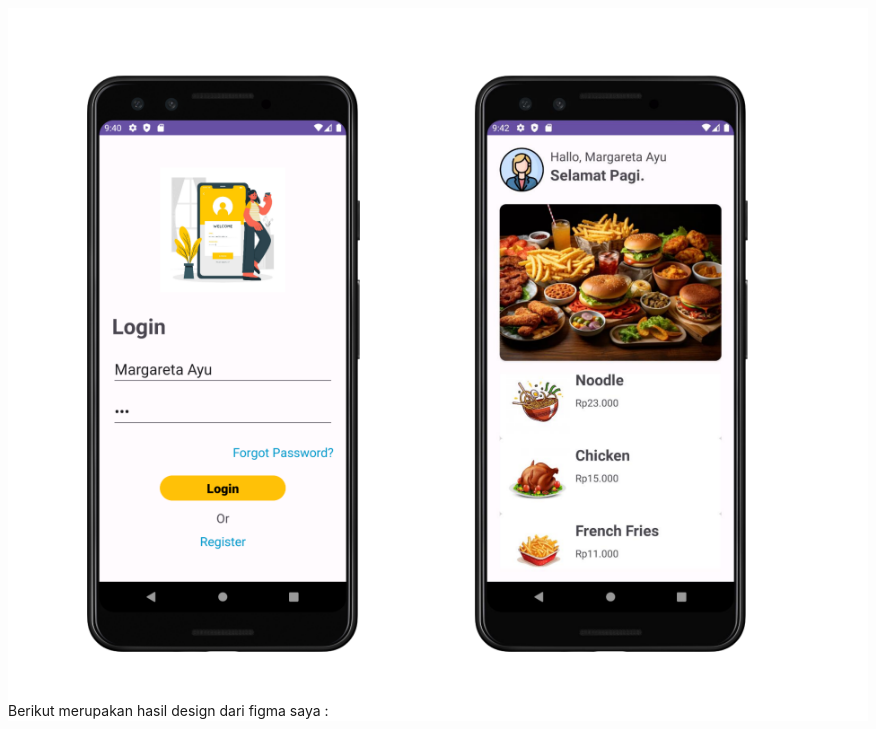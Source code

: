 <br>![gambar tugas widget](/week_5/images/tugasWidget.png)<br>
Berikut merupakan hasil design dari figma saya :